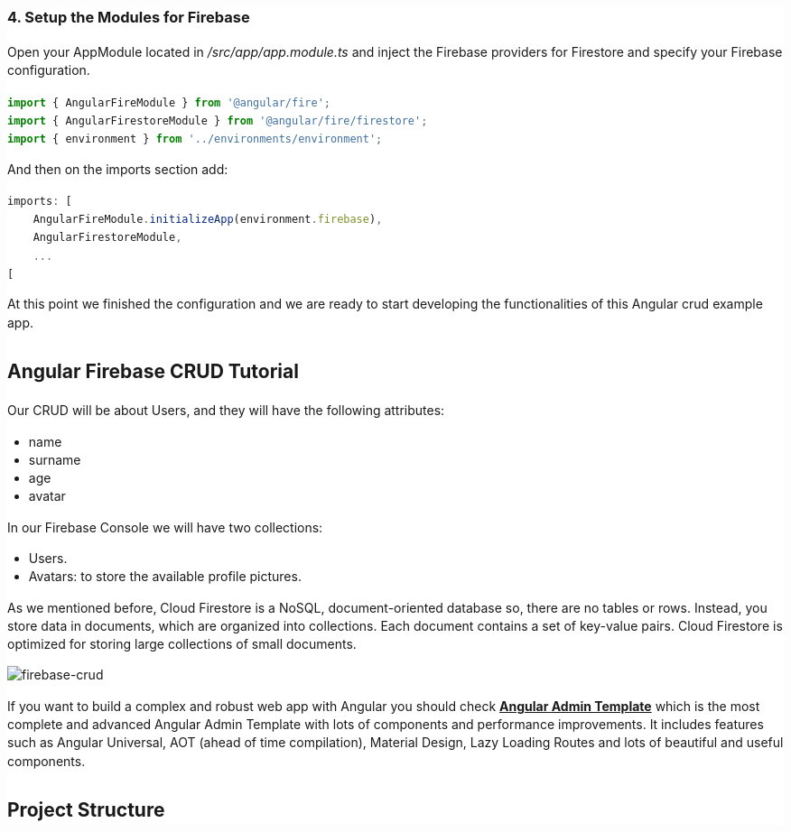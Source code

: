### 4. Setup the Modules for Firebase

Open your AppModule located in  _/src/app/app.module.ts_  and inject the Firebase providers for Firestore and specify your Firebase configuration.

```javascript
import { AngularFireModule } from '@angular/fire';
import { AngularFirestoreModule } from '@angular/fire/firestore';
import { environment } from '../environments/environment';

```

And then on the imports section add:

```javascript
imports: [
 	AngularFireModule.initializeApp(environment.firebase),
 	AngularFirestoreModule,
	...
[

```

At this point we finished the configuration and we are ready to start developing the functionalities of this Angular crud example app.

## Angular Firebase CRUD Tutorial

Our CRUD will be about Users, and they will have the following attributes:

-   name
-   surname
-   age
-   avatar

In our Firebase Console we will have two collections:

-   Users.
-   Avatars: to store the available profile pictures.

As we mentioned before, Cloud Firestore is a NoSQL, document-oriented database so, there are no tables or rows. Instead, you store data in documents, which are organized into collections. Each document contains a set of key-value pairs. Cloud Firestore is optimized for storing large collections of small documents.

![firebase-crud](https://s3-us-west-2.amazonaws.com/angular-templates/tutorials/angular-crud-with-firebase/cloud-firestore-5.png "firebase-crud")

If you want to build a complex and robust web app with Angular you should check  [**Angular Admin Template**](https://angular-templates.io/product/angular-admin-template)  which is the most complete and advanced Angular Admin Template with lots of components and performance improvements. It includes features such as Angular Universal, AOT (ahead of time compilation), Material Design, Lazy Loading Routes and lots of beautiful and useful components.

## Project Structure
